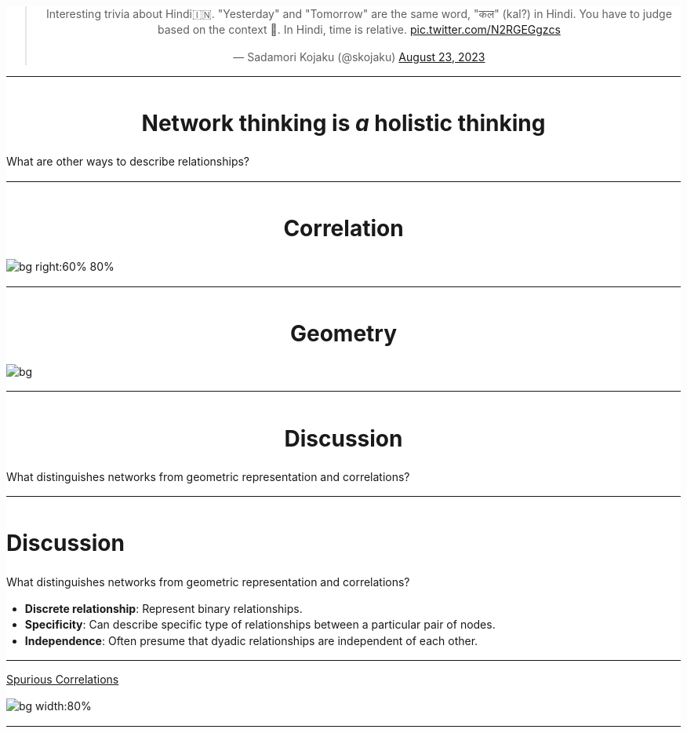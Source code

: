 <center style="margin-top:0%">
<blockquote class="twitter-tweet"><p lang="en" dir="ltr">Interesting trivia about Hindi🇮🇳. &quot;Yesterday&quot; and &quot;Tomorrow&quot; are the same word, &quot;कल&quot; (kal?) in Hindi. You have to judge based on the context 🤯. In Hindi, time is relative. <a href="https://t.co/N2RGEGgzcs">pic.twitter.com/N2RGEGgzcs</a></p>&mdash; Sadamori Kojaku (@skojaku) <a href="https://twitter.com/skojaku/status/1694375572921548938?ref_src=twsrc%5Etfw">August 23, 2023</a></blockquote> <script async src="https://platform.twitter.com/widgets.js" charset="utf-8"></script>
</center>

---

# <center>Network thinking is *a* holistic thinking</center>

What are other ways to describe relationships?

---

# <center>Correlation</center>

![bg right:60% 80%](https://www.jneurosci.org/content/jneuro/41/12/2684/F4.large.jpg)

---

# <center>Geometry</center>

![bg](https://2.bp.blogspot.com/-yL_425HS2ck/WEDZLk5cq0I/AAAAAAAABcI/kwy4F4Cmfi4jyG_InIiYu6F7y2-BKTXWQCLcB/s640/embedding-mnist.gif)


---

# <center>Discussion</center>
What distinguishes networks from geometric representation and correlations?

---

# Discussion
What distinguishes networks from geometric representation and correlations?
- **Discrete relationship**: Represent binary relationships.
- **Specificity**: Can describe specific type of relationships between a particular pair of nodes.
- **Independence**: Often presume that dyadic relationships are independent of each other.

---

[Spurious Correlations](https://www.tylervigen.com/spurious-correlations)

![bg width:80%](https://www.tylervigen.com/chart-pngs/2.png)

---